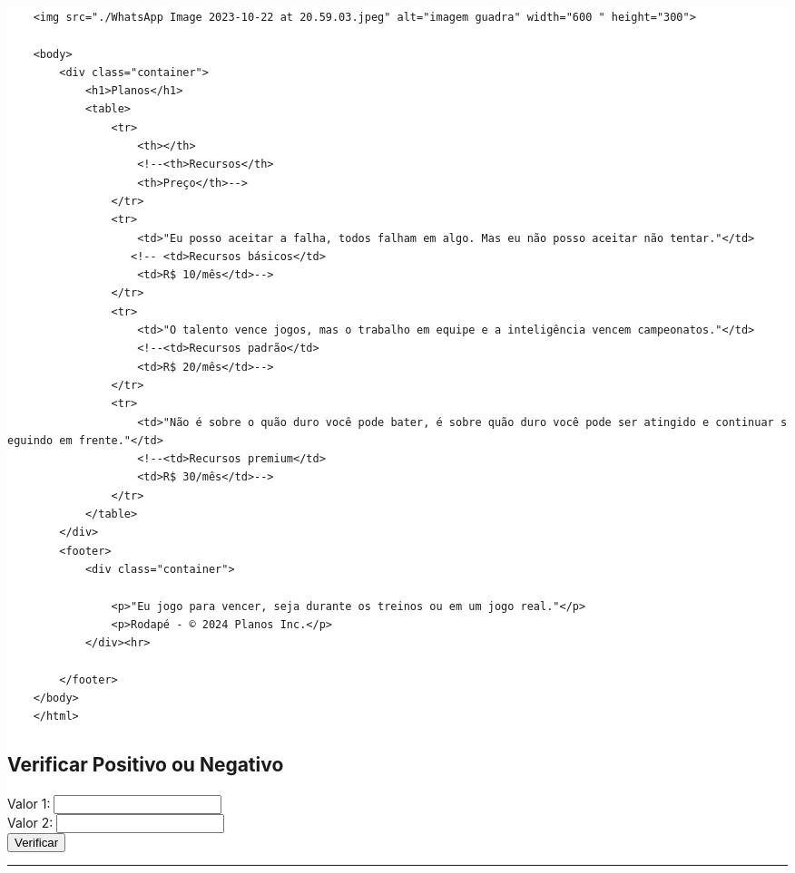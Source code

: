         <img src="./WhatsApp Image 2023-10-22 at 20.59.03.jpeg" alt="imagem guadra" width="600 " height="300">
        
        <body>
            <div class="container">
                <h1>Planos</h1>
                <table>
                    <tr>
                        <th></th>
                        <!--<th>Recursos</th>
                        <th>Preço</th>-->
                    </tr>
                    <tr>
                        <td>"Eu posso aceitar a falha, todos falham em algo. Mas eu não posso aceitar não tentar."</td>
                       <!-- <td>Recursos básicos</td>
                        <td>R$ 10/mês</td>-->
                    </tr>
                    <tr>
                        <td>"O talento vence jogos, mas o trabalho em equipe e a inteligência vencem campeonatos."</td>
                        <!--<td>Recursos padrão</td>
                        <td>R$ 20/mês</td>-->
                    </tr>
                    <tr>
                        <td>"Não é sobre o quão duro você pode bater, é sobre quão duro você pode ser atingido e continuar seguindo em frente."</td>
                        <!--<td>Recursos premium</td>
                        <td>R$ 30/mês</td>-->
                    </tr>
                </table>
            </div>
            <footer>
                <div class="container">
                    
                    <p>"Eu jogo para vencer, seja durante os treinos ou em um jogo real."</p>
                    <p>Rodapé - © 2024 Planos Inc.</p>
                </div><hr>
                    
            </footer>
        </body>
        </html>
</article>
    </style>
    </main>
    <div class="container">
        <h2>Verificar Positivo ou Negativo</h2>
        <label for="valor1">Valor 1:</label>
        <input type="number" id="valor1">
        <br>
        <label for="valor2">Valor 2:</label>
        <input type="number" id="valor2">
        <br>
        <button onclick="verificarPositivoNegativo()">Verificar</button>
        <p id="resultado"></p>
      </div><hr> 
    <script>
        function verificarPositivoNegativo() {
          var valor1 = parseFloat(document.getElementById("valor1").value);
          var valor2 = parseFloat(document.getElementById("valor2").value);
          var resultadoElemento = document.getElementById("resultado");
    